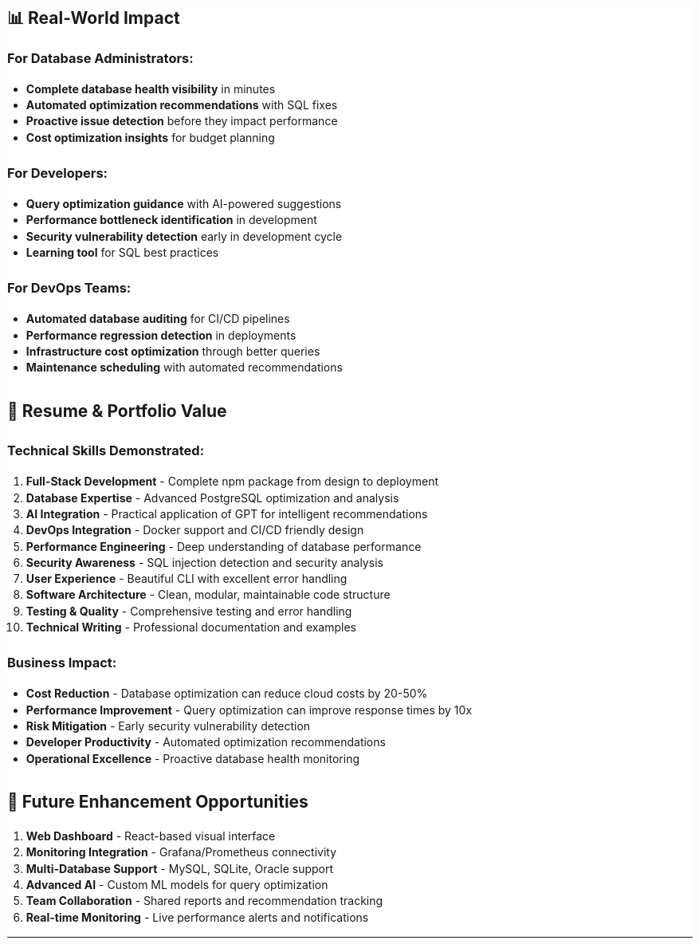 ## 📊 **Real-World Impact**

### **For Database Administrators:**
- **Complete database health visibility** in minutes
- **Automated optimization recommendations** with SQL fixes
- **Proactive issue detection** before they impact performance
- **Cost optimization insights** for budget planning

### **For Developers:**
- **Query optimization guidance** with AI-powered suggestions
- **Performance bottleneck identification** in development
- **Security vulnerability detection** early in development cycle
- **Learning tool** for SQL best practices

### **For DevOps Teams:**
- **Automated database auditing** for CI/CD pipelines
- **Performance regression detection** in deployments
- **Infrastructure cost optimization** through better queries
- **Maintenance scheduling** with automated recommendations

## 🎯 **Resume & Portfolio Value**

### **Technical Skills Demonstrated:**
1. **Full-Stack Development** - Complete npm package from design to deployment
2. **Database Expertise** - Advanced PostgreSQL optimization and analysis
3. **AI Integration** - Practical application of GPT for intelligent recommendations
4. **DevOps Integration** - Docker support and CI/CD friendly design
5. **Performance Engineering** - Deep understanding of database performance
6. **Security Awareness** - SQL injection detection and security analysis
7. **User Experience** - Beautiful CLI with excellent error handling
8. **Software Architecture** - Clean, modular, maintainable code structure
9. **Testing & Quality** - Comprehensive testing and error handling
10. **Technical Writing** - Professional documentation and examples

### **Business Impact:**
- **Cost Reduction** - Database optimization can reduce cloud costs by 20-50%
- **Performance Improvement** - Query optimization can improve response times by 10x
- **Risk Mitigation** - Early security vulnerability detection
- **Developer Productivity** - Automated optimization recommendations
- **Operational Excellence** - Proactive database health monitoring

## 🚀 **Future Enhancement Opportunities**

1. **Web Dashboard** - React-based visual interface
2. **Monitoring Integration** - Grafana/Prometheus connectivity  
3. **Multi-Database Support** - MySQL, SQLite, Oracle support
4. **Advanced AI** - Custom ML models for query optimization
5. **Team Collaboration** - Shared reports and recommendation tracking
6. **Real-time Monitoring** - Live performance alerts and notifications

---